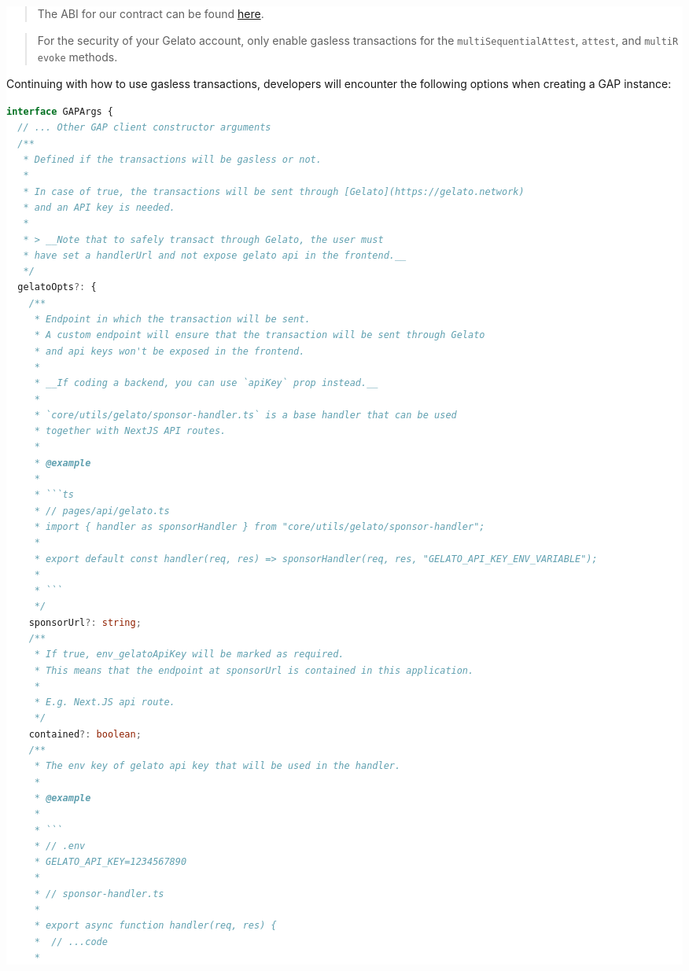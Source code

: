 > The ABI for our contract can be found [here](https://github.com/show-karma/karma-gap-sdk/blob/dev/core/abi/MultiAttester.json).

> For the security of your Gelato account, only enable gasless transactions for the `multiSequentialAttest`, `attest`, and `multiRevoke` methods.

Continuing with how to use gasless transactions, developers will encounter the following options when creating a GAP instance:

````ts
interface GAPArgs {
  // ... Other GAP client constructor arguments
  /**
   * Defined if the transactions will be gasless or not.
   *
   * In case of true, the transactions will be sent through [Gelato](https://gelato.network)
   * and an API key is needed.
   *
   * > __Note that to safely transact through Gelato, the user must
   * have set a handlerUrl and not expose gelato api in the frontend.__
   */
  gelatoOpts?: {
    /**
     * Endpoint in which the transaction will be sent.
     * A custom endpoint will ensure that the transaction will be sent through Gelato
     * and api keys won't be exposed in the frontend.
     *
     * __If coding a backend, you can use `apiKey` prop instead.__
     *
     * `core/utils/gelato/sponsor-handler.ts` is a base handler that can be used
     * together with NextJS API routes.
     *
     * @example
     *
     * ```ts
     * // pages/api/gelato.ts
     * import { handler as sponsorHandler } from "core/utils/gelato/sponsor-handler";
     *
     * export default const handler(req, res) => sponsorHandler(req, res, "GELATO_API_KEY_ENV_VARIABLE");
     *
     * ```
     */
    sponsorUrl?: string;
    /**
     * If true, env_gelatoApiKey will be marked as required.
     * This means that the endpoint at sponsorUrl is contained in this application.
     *
     * E.g. Next.JS api route.
     */
    contained?: boolean;
    /**
     * The env key of gelato api key that will be used in the handler.
     *
     * @example
     *
     * ```
     * // .env
     * GELATO_API_KEY=1234567890
     *
     * // sponsor-handler.ts
     *
     * export async function handler(req, res) {
     *  // ...code
     *
````